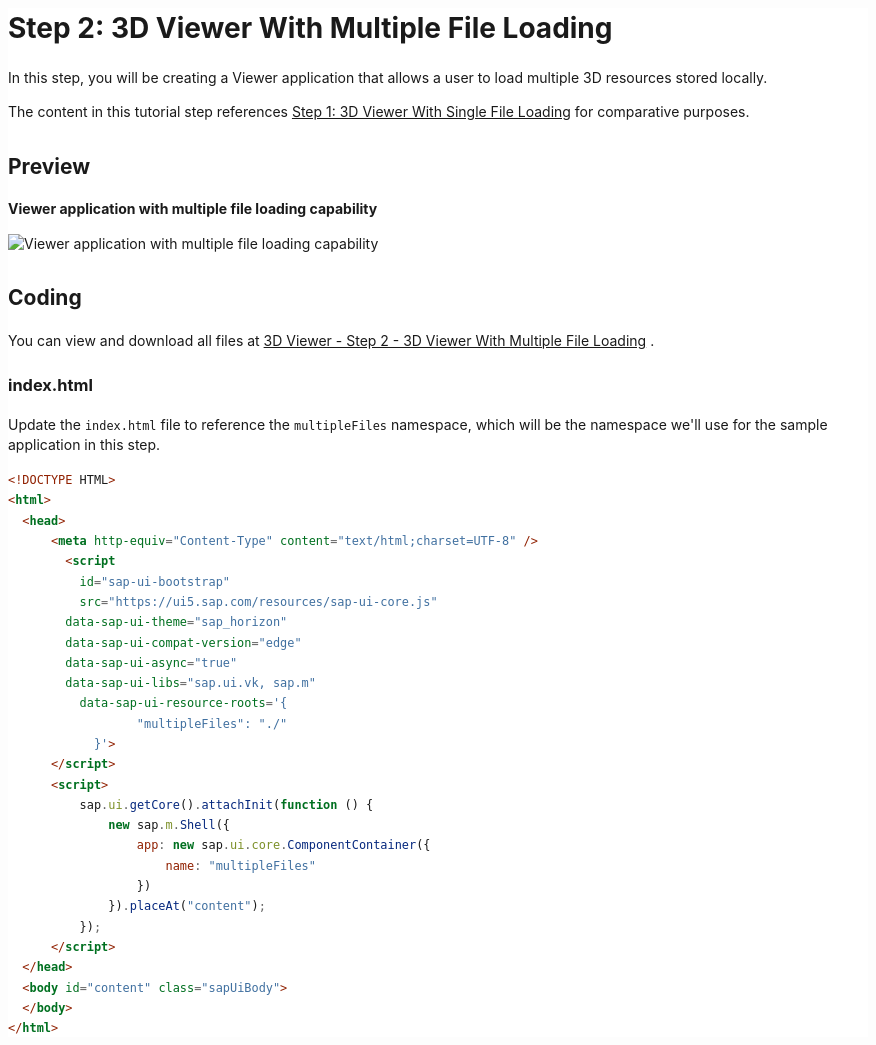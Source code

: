 

# Step 2: 3D Viewer With Multiple File Loading

In this step, you will be creating a Viewer application that allows a user to load multiple 3D resources stored locally.

The content in this tutorial step references [Step 1: 3D Viewer With Single File Loading](step-1-3d-viewer-with-single-file-loading-0e21912.md) for comparative purposes.



## Preview

  
  
**Viewer application with multiple file loading capability**

![](images/3D_Viewer_Tutorial_Step_02_-_Preview_9425f9f.png "Viewer application with multiple file loading capability")



## Coding

You can view and download all files at [3D Viewer - Step 2 - 3D Viewer With Multiple File Loading](https://ui5.sap.com/#/entity/sap.ui.vk.tutorial.VIT/sample/sap.ui.vk.tutorial.VIT.02) .



### index.html

Update the `index.html` file to reference the `multipleFiles` namespace, which will be the namespace we'll use for the sample application in this step.

```html
<!DOCTYPE HTML>
<html>
  <head> 
      <meta http-equiv="Content-Type" content="text/html;charset=UTF-8" /> 
        <script  
          id="sap-ui-bootstrap" 
          src="https://ui5.sap.com/resources/sap-ui-core.js"
        data-sap-ui-theme="sap_horizon"
        data-sap-ui-compat-version="edge"
        data-sap-ui-async="true"
        data-sap-ui-libs="sap.ui.vk, sap.m"
          data-sap-ui-resource-roots='{ 
                  "multipleFiles": "./"  
            }'> 
      </script> 
      <script> 
          sap.ui.getCore().attachInit(function () { 
              new sap.m.Shell({ 
                  app: new sap.ui.core.ComponentContainer({ 
                      name: "multipleFiles" 
                  }) 
              }).placeAt("content"); 
          }); 
      </script> 
  </head> 
  <body id="content" class="sapUiBody"> 
  </body> 
</html>
```
